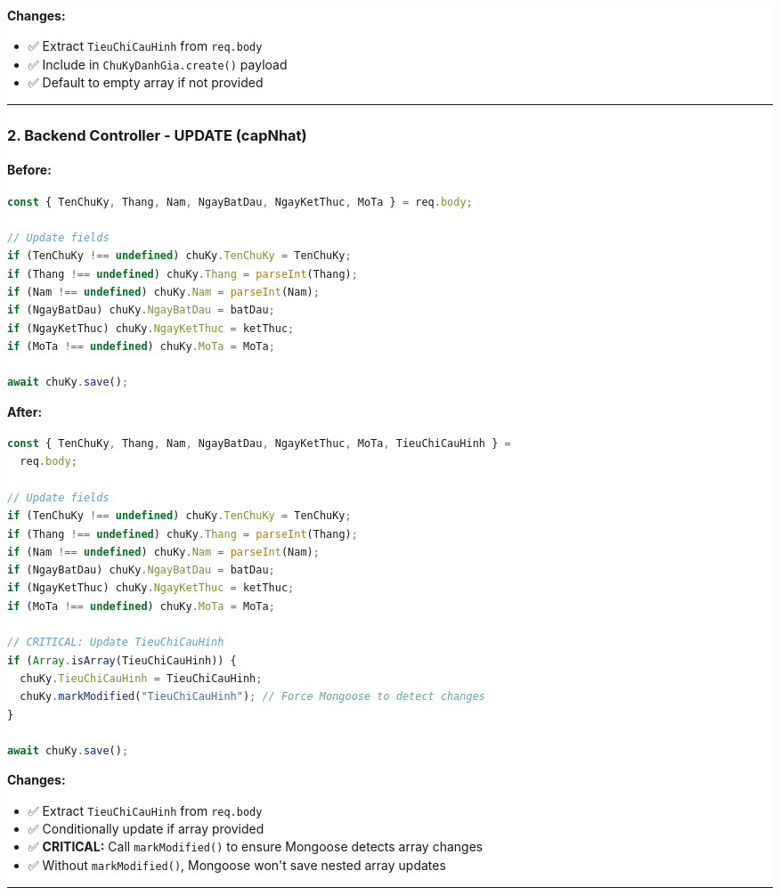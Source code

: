 **Changes:**

- ✅ Extract `TieuChiCauHinh` from `req.body`
- ✅ Include in `ChuKyDanhGia.create()` payload
- ✅ Default to empty array if not provided

---

### 2. Backend Controller - UPDATE (capNhat)

**Before:**

```javascript
const { TenChuKy, Thang, Nam, NgayBatDau, NgayKetThuc, MoTa } = req.body;

// Update fields
if (TenChuKy !== undefined) chuKy.TenChuKy = TenChuKy;
if (Thang !== undefined) chuKy.Thang = parseInt(Thang);
if (Nam !== undefined) chuKy.Nam = parseInt(Nam);
if (NgayBatDau) chuKy.NgayBatDau = batDau;
if (NgayKetThuc) chuKy.NgayKetThuc = ketThuc;
if (MoTa !== undefined) chuKy.MoTa = MoTa;

await chuKy.save();
```

**After:**

```javascript
const { TenChuKy, Thang, Nam, NgayBatDau, NgayKetThuc, MoTa, TieuChiCauHinh } =
  req.body;

// Update fields
if (TenChuKy !== undefined) chuKy.TenChuKy = TenChuKy;
if (Thang !== undefined) chuKy.Thang = parseInt(Thang);
if (Nam !== undefined) chuKy.Nam = parseInt(Nam);
if (NgayBatDau) chuKy.NgayBatDau = batDau;
if (NgayKetThuc) chuKy.NgayKetThuc = ketThuc;
if (MoTa !== undefined) chuKy.MoTa = MoTa;

// CRITICAL: Update TieuChiCauHinh
if (Array.isArray(TieuChiCauHinh)) {
  chuKy.TieuChiCauHinh = TieuChiCauHinh;
  chuKy.markModified("TieuChiCauHinh"); // Force Mongoose to detect changes
}

await chuKy.save();
```

**Changes:**

- ✅ Extract `TieuChiCauHinh` from `req.body`
- ✅ Conditionally update if array provided
- ✅ **CRITICAL:** Call `markModified()` to ensure Mongoose detects array changes
- ✅ Without `markModified()`, Mongoose won't save nested array updates

---